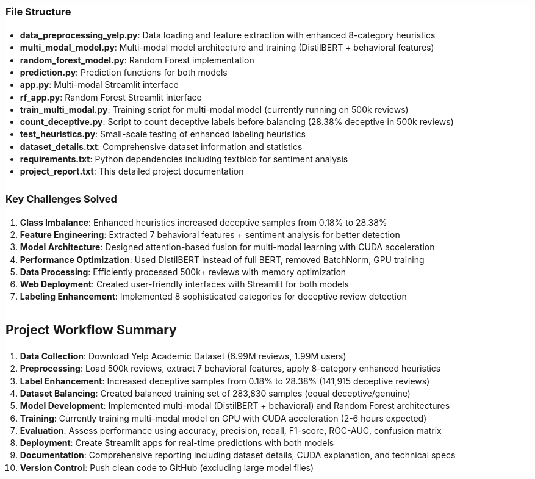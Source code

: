 ### File Structure
- **data_preprocessing_yelp.py**: Data loading and feature extraction with enhanced 8-category heuristics
- **multi_modal_model.py**: Multi-modal model architecture and training (DistilBERT + behavioral features)
- **random_forest_model.py**: Random Forest implementation
- **prediction.py**: Prediction functions for both models
- **app.py**: Multi-modal Streamlit interface
- **rf_app.py**: Random Forest Streamlit interface
- **train_multi_modal.py**: Training script for multi-modal model (currently running on 500k reviews)
- **count_deceptive.py**: Script to count deceptive labels before balancing (28.38% deceptive in 500k reviews)
- **test_heuristics.py**: Small-scale testing of enhanced labeling heuristics
- **dataset_details.txt**: Comprehensive dataset information and statistics
- **requirements.txt**: Python dependencies including textblob for sentiment analysis
- **project_report.txt**: This detailed project documentation

### Key Challenges Solved
1. **Class Imbalance**: Enhanced heuristics increased deceptive samples from 0.18% to 28.38%
2. **Feature Engineering**: Extracted 7 behavioral features + sentiment analysis for better detection
3. **Model Architecture**: Designed attention-based fusion for multi-modal learning with CUDA acceleration
4. **Performance Optimization**: Used DistilBERT instead of full BERT, removed BatchNorm, GPU training
5. **Data Processing**: Efficiently processed 500k+ reviews with memory optimization
6. **Web Deployment**: Created user-friendly interfaces with Streamlit for both models
7. **Labeling Enhancement**: Implemented 8 sophisticated categories for deceptive review detection

## Project Workflow Summary

1. **Data Collection**: Download Yelp Academic Dataset (6.99M reviews, 1.99M users)
2. **Preprocessing**: Load 500k reviews, extract 7 behavioral features, apply 8-category enhanced heuristics
3. **Label Enhancement**: Increased deceptive samples from 0.18% to 28.38% (141,915 deceptive reviews)
4. **Dataset Balancing**: Created balanced training set of 283,830 samples (equal deceptive/genuine)
5. **Model Development**: Implemented multi-modal (DistilBERT + behavioral) and Random Forest architectures
6. **Training**: Currently training multi-modal model on GPU with CUDA acceleration (2-6 hours expected)
7. **Evaluation**: Assess performance using accuracy, precision, recall, F1-score, ROC-AUC, confusion matrix
8. **Deployment**: Create Streamlit apps for real-time predictions with both models
9. **Documentation**: Comprehensive reporting including dataset details, CUDA explanation, and technical specs
10. **Version Control**: Push clean code to GitHub (excluding large model files)
